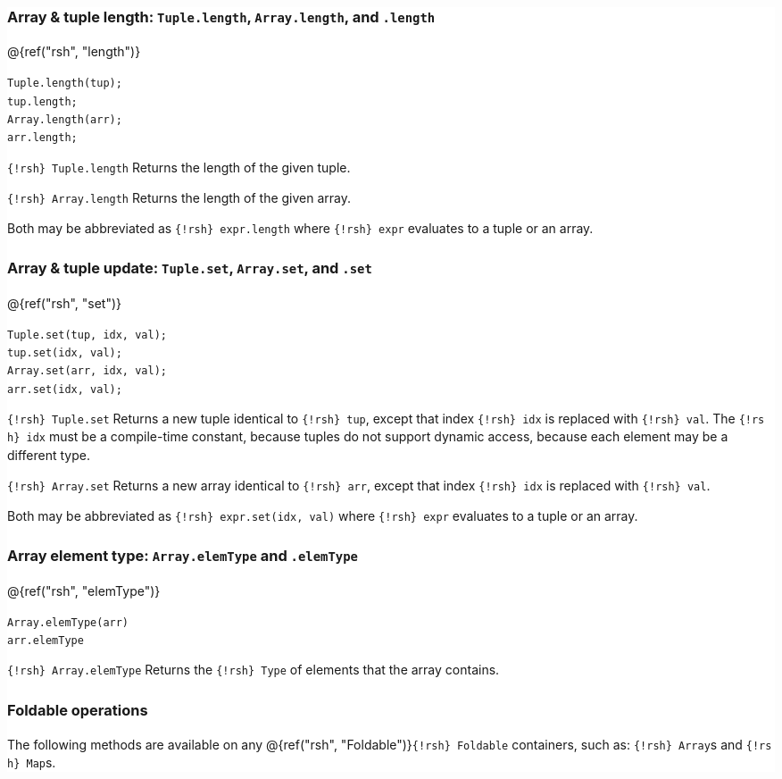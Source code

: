 ### Array & tuple length: `Tuple.length`, `Array.length`, and `.length`

@{ref("rsh", "length")}
```reach
Tuple.length(tup);
tup.length;
Array.length(arr);
arr.length;
```


 `{!rsh} Tuple.length` Returns the length of the given tuple.

 `{!rsh} Array.length` Returns the length of the given array.

Both may be abbreviated as `{!rsh} expr.length` where `{!rsh} expr` evaluates to a tuple or an array.

### Array & tuple update: `Tuple.set`, `Array.set`, and `.set`

@{ref("rsh", "set")}
```reach
Tuple.set(tup, idx, val);
tup.set(idx, val);
Array.set(arr, idx, val);
arr.set(idx, val);
```


 `{!rsh} Tuple.set` Returns a new tuple identical to `{!rsh} tup`,
except that index `{!rsh} idx` is replaced with `{!rsh} val`.
The `{!rsh} idx` must be a compile-time constant, because tuples do not support dynamic access, because each element may be a different type.

 `{!rsh} Array.set` Returns a new array identical to `{!rsh} arr`, except that index `{!rsh} idx` is replaced with `{!rsh} val`.

Both may be abbreviated as `{!rsh} expr.set(idx, val)` where `{!rsh} expr` evaluates to a tuple or an array.

### Array element type: `Array.elemType` and `.elemType`

@{ref("rsh", "elemType")}
```reach
Array.elemType(arr)
arr.elemType
```


 `{!rsh} Array.elemType` Returns the `{!rsh} Type` of elements that the array contains.

### Foldable operations

The following methods are available on any @{ref("rsh", "Foldable")}`{!rsh} Foldable` containers, such as: `{!rsh} Array`s and `{!rsh} Map`s.
